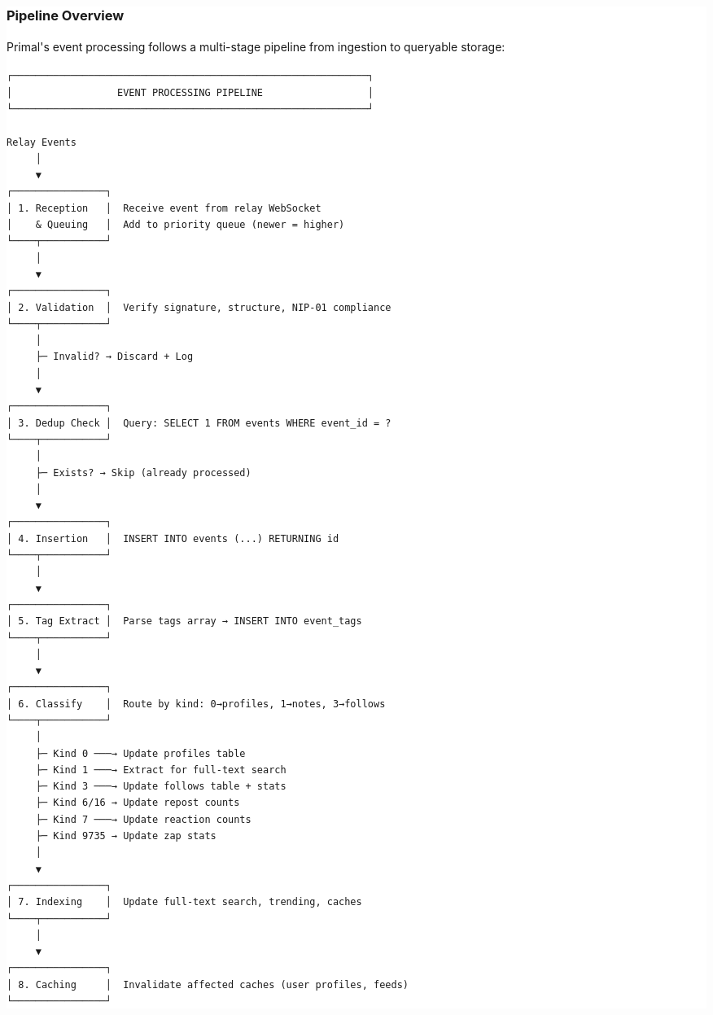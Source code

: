 ### Pipeline Overview

Primal's event processing follows a multi-stage pipeline from ingestion to queryable storage:

```
┌─────────────────────────────────────────────────────────────┐
│                  EVENT PROCESSING PIPELINE                  │
└─────────────────────────────────────────────────────────────┘

Relay Events
     │
     ▼
┌────────────────┐
│ 1. Reception   │  Receive event from relay WebSocket
│    & Queuing   │  Add to priority queue (newer = higher)
└────┬───────────┘
     │
     ▼
┌────────────────┐
│ 2. Validation  │  Verify signature, structure, NIP-01 compliance
└────┬───────────┘
     │
     ├─ Invalid? → Discard + Log
     │
     ▼
┌────────────────┐
│ 3. Dedup Check │  Query: SELECT 1 FROM events WHERE event_id = ?
└────┬───────────┘
     │
     ├─ Exists? → Skip (already processed)
     │
     ▼
┌────────────────┐
│ 4. Insertion   │  INSERT INTO events (...) RETURNING id
└────┬───────────┘
     │
     ▼
┌────────────────┐
│ 5. Tag Extract │  Parse tags array → INSERT INTO event_tags
└────┬───────────┘
     │
     ▼
┌────────────────┐
│ 6. Classify    │  Route by kind: 0→profiles, 1→notes, 3→follows
└────┬───────────┘
     │
     ├─ Kind 0 ───→ Update profiles table
     ├─ Kind 1 ───→ Extract for full-text search
     ├─ Kind 3 ───→ Update follows table + stats
     ├─ Kind 6/16 → Update repost counts
     ├─ Kind 7 ───→ Update reaction counts
     ├─ Kind 9735 → Update zap stats
     │
     ▼
┌────────────────┐
│ 7. Indexing    │  Update full-text search, trending, caches
└────┬───────────┘
     │
     ▼
┌────────────────┐
│ 8. Caching     │  Invalidate affected caches (user profiles, feeds)
└────────────────┘
```

